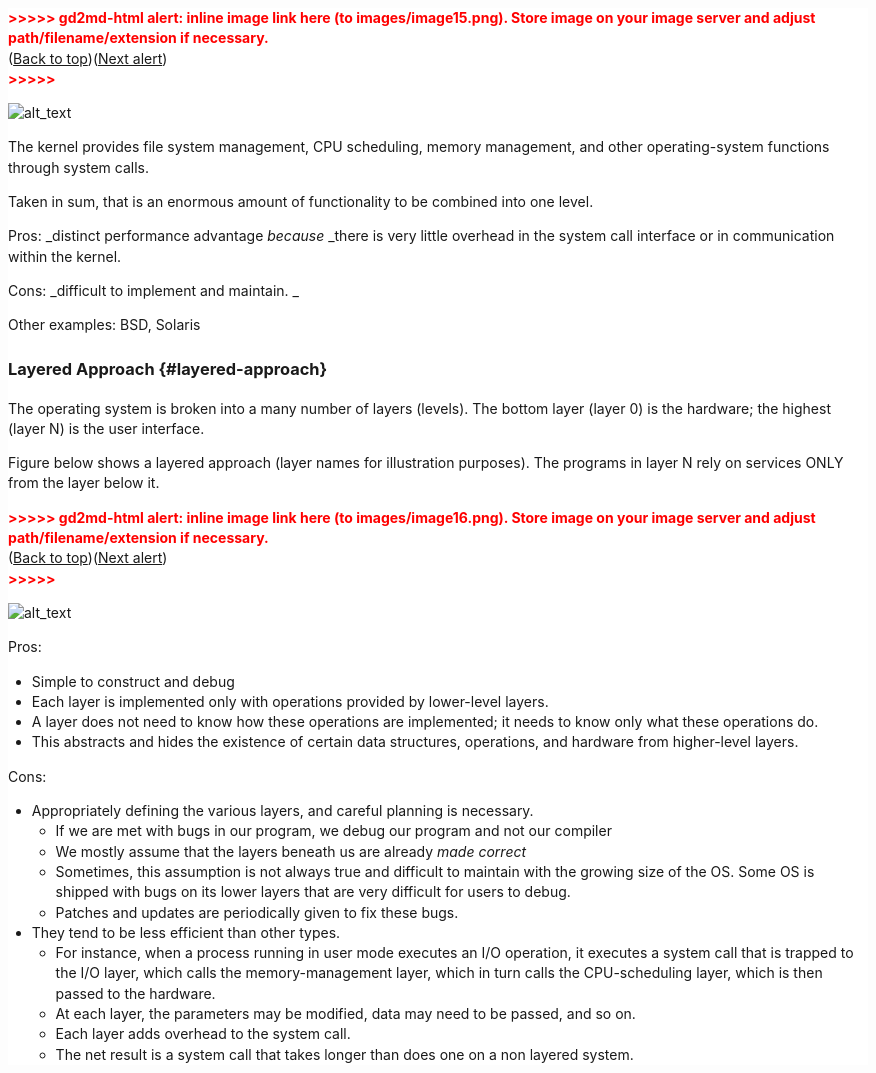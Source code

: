 

<p id="gdcalert15" ><span style="color: red; font-weight: bold">>>>>>  gd2md-html alert: inline image link here (to images/image15.png). Store image on your image server and adjust path/filename/extension if necessary. </span><br>(<a href="#">Back to top</a>)(<a href="#gdcalert16">Next alert</a>)<br><span style="color: red; font-weight: bold">>>>>> </span></p>


![alt_text](images/image15.png "image_tooltip")


The kernel provides file system management, CPU scheduling, memory management, and other operating-system functions through system calls. 

Taken in sum, that is an enormous amount of functionality to be combined into one level.

Pros:  _distinct performance advantage _because_ _there is very little overhead in the system call interface or in communication within the kernel. 

Cons:  _difficult to implement and maintain. _

Other examples: BSD, Solaris


### 


### Layered Approach {#layered-approach}

The operating system is broken into a many number of layers (levels). The bottom layer (layer 0) is the hardware; the highest (layer N) is the user interface. 

Figure below shows a layered approach (layer names for illustration purposes). The programs in layer N rely on services ONLY from the layer below it.



<p id="gdcalert16" ><span style="color: red; font-weight: bold">>>>>>  gd2md-html alert: inline image link here (to images/image16.png). Store image on your image server and adjust path/filename/extension if necessary. </span><br>(<a href="#">Back to top</a>)(<a href="#gdcalert17">Next alert</a>)<br><span style="color: red; font-weight: bold">>>>>> </span></p>


![alt_text](images/image16.png "image_tooltip")


Pros: 



* Simple to construct and debug
* Each layer is implemented only with operations provided by lower-level layers.
* A layer does not need to know how these operations are implemented; it needs to know only what these operations do. 
* This abstracts and hides the existence of certain data structures, operations, and hardware from higher-level layers.

 

Cons:



* Appropriately defining the various layers, and careful planning is necessary.
    * If we are met with bugs in our program, we debug our program and not our compiler
    * We mostly assume that the layers beneath us are already _made correct_
    * Sometimes, this assumption is not always true and difficult to maintain with the growing size of the OS. Some OS is shipped with bugs on its lower layers that are very difficult for users to debug. 
    * Patches and updates are periodically given to fix these bugs. 
* They tend to be less efficient than other types. 
    * For instance, when a process running in user mode executes an I/O operation, it executes a system call that is trapped to the I/O layer, which calls the memory-management layer, which in turn calls the CPU-scheduling layer, which is then passed to the hardware. 
    * At each layer, the parameters may be modified, data may need to be passed, and so on.
    * Each layer adds overhead to the system call. 
    * The net result is a system call that takes longer than does one on a non layered system.